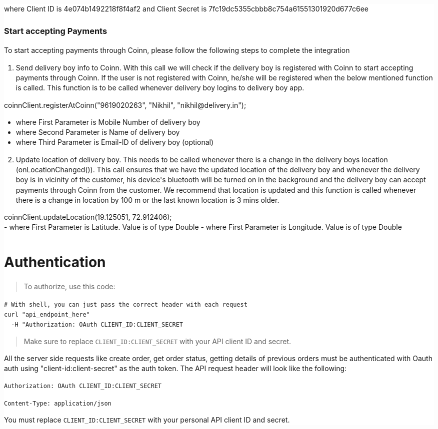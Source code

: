 where Client ID is 4e074b1492218f8f4af2 and Client Secret is 7fc19dc5355cbbb8c754a61551301920d677c6ee

### Start accepting Payments

To start accepting payments through Coinn, please follow the following steps to complete the integration

1. Send delivery boy info to Coinn. With this call we will check if the delivery boy is registered with Coinn to start accepting payments through Coinn. If the user is not registered with Coinn, he/she will be registered when the below mentioned function is called. This function is to be called whenever delivery boy logins to delivery boy app. 
 
<aside class="codetext">
coinnClient.registerAtCoinn("9619020263", "Nikhil", "nikhil@delivery.in"); 
</aside>
 
 - where First Parameter is Mobile Number of delivery boy
 - where Second Parameter is Name of delivery boy
 - where Third Parameter is Email-ID of delivery boy (optional)

2.  Update location of delivery boy. This needs to be called whenever there is a change in the delivery boys location (onLocationChanged()). This call ensures that we have the updated location of the delivery boy and whenever the delivery boy is in vicinity of the customer, his device's bluetooth will be turned on in the background and the delivery boy can accept payments through Coinn from the customer. We recommend that location is updated and this function is called whenever there is a change in location by 100 m or the last known location is  3 mins older.

<aside class="codetext">
        coinnClient.updateLocation(19.125051, 72.912406);
</aside>
 - where First Parameter is Latitude. Value is of type Double
 - where First Parameter is Longitude. Value is of type Double

# Authentication

> To authorize, use this code:

```shell
# With shell, you can just pass the correct header with each request
curl "api_endpoint_here"
  -H "Authorization: OAuth CLIENT_ID:CLIENT_SECRET
```

> Make sure to replace `CLIENT_ID:CLIENT_SECRET` with your API client ID and secret.

All the server side requests like create order, get order status, getting details of previous orders must be authenticated with Oauth auth using "client-id:client-secret" as the auth token. The API request header will look like the following:

`Authorization: OAuth CLIENT_ID:CLIENT_SECRET`

`Content-Type: application/json`


<aside class="notice">
You must replace <code>CLIENT_ID:CLIENT_SECRET</code> with your personal API client ID and secret.
</aside>
